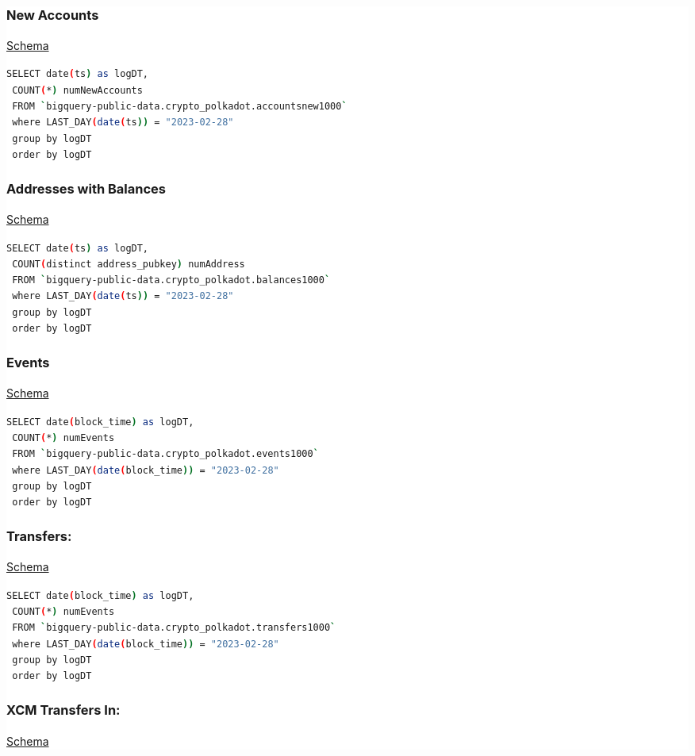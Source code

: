 ### New Accounts 

[Schema](https://github.com/colorfulnotion/substrate-etl/blob/main/schema/accountsnew.json)

```bash
SELECT date(ts) as logDT, 
 COUNT(*) numNewAccounts 
 FROM `bigquery-public-data.crypto_polkadot.accountsnew1000` 
 where LAST_DAY(date(ts)) = "2023-02-28" 
 group by logDT
 order by logDT
```

### Addresses with Balances 

[Schema](https://github.com/colorfulnotion/substrate-etl/blob/main/schema/balances.json)

```bash
SELECT date(ts) as logDT,
 COUNT(distinct address_pubkey) numAddress 
 FROM `bigquery-public-data.crypto_polkadot.balances1000` 
 where LAST_DAY(date(ts)) = "2023-02-28" 
 group by logDT 
 order by logDT
```

### Events 

[Schema](https://github.com/colorfulnotion/substrate-etl/blob/main/schema/events.json)

```bash
SELECT date(block_time) as logDT, 
 COUNT(*) numEvents 
 FROM `bigquery-public-data.crypto_polkadot.events1000` 
 where LAST_DAY(date(block_time)) = "2023-02-28" 
 group by logDT 
 order by logDT
```

### Transfers:

[Schema](https://github.com/colorfulnotion/substrate-etl/blob/main/schema/transfers.json)

```bash
SELECT date(block_time) as logDT, 
 COUNT(*) numEvents 
 FROM `bigquery-public-data.crypto_polkadot.transfers1000` 
 where LAST_DAY(date(block_time)) = "2023-02-28" 
 group by logDT 
 order by logDT
```

### XCM Transfers In: 

[Schema](https://github.com/colorfulnotion/substrate-etl/blob/main/schema/xcmtransfers.json)
